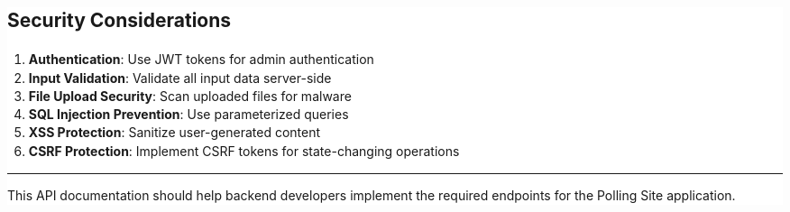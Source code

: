 ## Security Considerations

1. **Authentication**: Use JWT tokens for admin authentication
2. **Input Validation**: Validate all input data server-side
3. **File Upload Security**: Scan uploaded files for malware
4. **SQL Injection Prevention**: Use parameterized queries
5. **XSS Protection**: Sanitize user-generated content
6. **CSRF Protection**: Implement CSRF tokens for state-changing operations

---

This API documentation should help backend developers implement the required endpoints for the Polling Site application.
